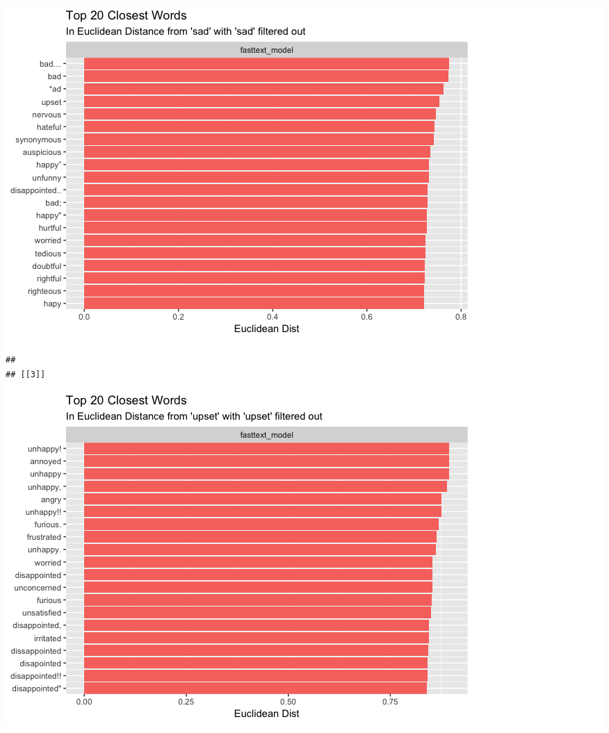 ![](07_build_classifier_files/figure-markdown_github/unnamed-chunk-6-2.png)

    ## 
    ## [[3]]

![](07_build_classifier_files/figure-markdown_github/unnamed-chunk-6-3.png)
